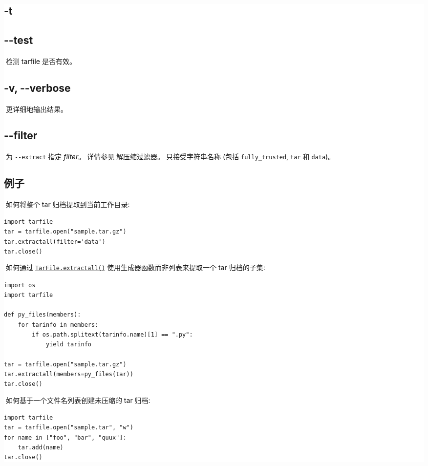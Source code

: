 ## **-t** <tarfile>

## **--test** <tarfile>

​	检测 tarfile 是否有效。

## **-v**, **--verbose**

​	更详细地输出结果。

## **--filter** <filtername>

​	为 `--extract` 指定 *filter*。 详情参见 [解压缩过滤器](https://docs.python.org/zh-cn/3.13/library/tarfile.html#tarfile-extraction-filter)。 只接受字符串名称 (包括 `fully_trusted`, `tar` 和 `data`)。



## 例子

​	如何将整个 tar 归档提取到当前工作目录:

```
import tarfile
tar = tarfile.open("sample.tar.gz")
tar.extractall(filter='data')
tar.close()
```

​	如何通过 [`TarFile.extractall()`](https://docs.python.org/zh-cn/3.13/library/tarfile.html#tarfile.TarFile.extractall) 使用生成器函数而非列表来提取一个 tar 归档的子集:

```
import os
import tarfile

def py_files(members):
    for tarinfo in members:
        if os.path.splitext(tarinfo.name)[1] == ".py":
            yield tarinfo

tar = tarfile.open("sample.tar.gz")
tar.extractall(members=py_files(tar))
tar.close()
```

​	如何基于一个文件名列表创建未压缩的 tar 归档:

```
import tarfile
tar = tarfile.open("sample.tar", "w")
for name in ["foo", "bar", "quux"]:
    tar.add(name)
tar.close()
```
